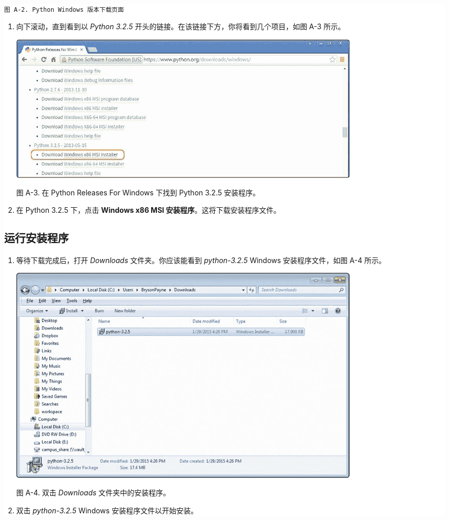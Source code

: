     图 A-2. Python Windows 版本下载页面

1.  向下滚动，直到看到以 *Python 3.2.5* 开头的链接。在该链接下方，你将看到几个项目，如图 A-3 所示。

    ![在 Python Releases For Windows 下找到 Python 3.2.5 安装程序。](img/httpatomoreillycomsourcenostarchimages2189061.png.jpg)

    图 A-3. 在 Python Releases For Windows 下找到 Python 3.2.5 安装程序。

1.  在 Python 3.2.5 下，点击 **Windows x86 MSI 安装程序**。这将下载安装程序文件。

## 运行安装程序

1.  等待下载完成后，打开 *Downloads* 文件夹。你应该能看到 *python-3.2.5* Windows 安装程序文件，如图 A-4 所示。

    ![双击 *Downloads* 文件夹中的安装程序。](img/httpatomoreillycomsourcenostarchimages2189063.png.jpg)

    图 A-4. 双击 *Downloads* 文件夹中的安装程序。

1.  双击 *python-3.2.5* Windows 安装程序文件以开始安装。
